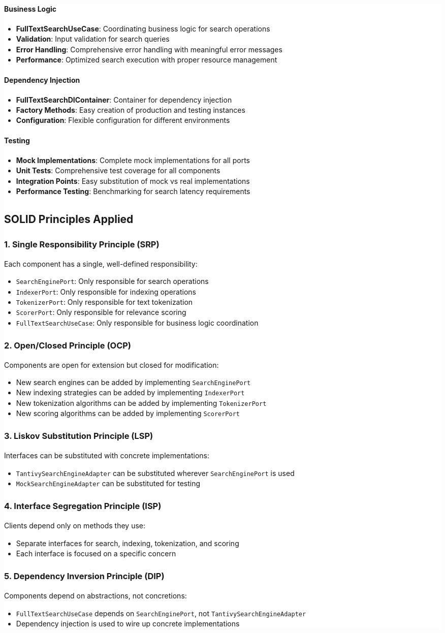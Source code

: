 #### Business Logic
- **FullTextSearchUseCase**: Coordinating business logic for search operations
- **Validation**: Input validation for search queries
- **Error Handling**: Comprehensive error handling with meaningful error messages
- **Performance**: Optimized search execution with proper resource management

#### Dependency Injection
- **FullTextSearchDIContainer**: Container for dependency injection
- **Factory Methods**: Easy creation of production and testing instances
- **Configuration**: Flexible configuration for different environments

#### Testing
- **Mock Implementations**: Complete mock implementations for all ports
- **Unit Tests**: Comprehensive test coverage for all components
- **Integration Points**: Easy substitution of mock vs real implementations
- **Performance Testing**: Benchmarking for search latency requirements

## SOLID Principles Applied

### 1. Single Responsibility Principle (SRP)
Each component has a single, well-defined responsibility:
- `SearchEnginePort`: Only responsible for search operations
- `IndexerPort`: Only responsible for indexing operations
- `TokenizerPort`: Only responsible for text tokenization
- `ScorerPort`: Only responsible for relevance scoring
- `FullTextSearchUseCase`: Only responsible for business logic coordination

### 2. Open/Closed Principle (OCP)
Components are open for extension but closed for modification:
- New search engines can be added by implementing `SearchEnginePort`
- New indexing strategies can be added by implementing `IndexerPort`
- New tokenization algorithms can be added by implementing `TokenizerPort`
- New scoring algorithms can be added by implementing `ScorerPort`

### 3. Liskov Substitution Principle (LSP)
Interfaces can be substituted with concrete implementations:
- `TantivySearchEngineAdapter` can be substituted wherever `SearchEnginePort` is used
- `MockSearchEngineAdapter` can be substituted for testing

### 4. Interface Segregation Principle (ISP)
Clients depend only on methods they use:
- Separate interfaces for search, indexing, tokenization, and scoring
- Each interface is focused on a specific concern

### 5. Dependency Inversion Principle (DIP)
Components depend on abstractions, not concretions:
- `FullTextSearchUseCase` depends on `SearchEnginePort`, not `TantivySearchEngineAdapter`
- Dependency injection is used to wire up concrete implementations
